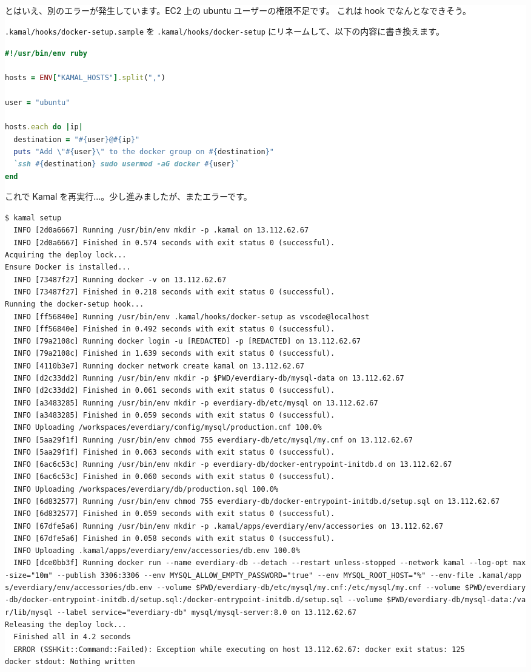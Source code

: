 とはいえ、別のエラーが発生しています。EC2 上の ubuntu ユーザーの権限不足です。
これは hook でなんとなできそう。

`.kamal/hooks/docker-setup.sample` を `.kamal/hooks/docker-setup` にリネームして、以下の内容に書き換えます。

```ruby
#!/usr/bin/env ruby

hosts = ENV["KAMAL_HOSTS"].split(",")

user = "ubuntu"

hosts.each do |ip|
  destination = "#{user}@#{ip}"
  puts "Add \"#{user}\" to the docker group on #{destination}"
  `ssh #{destination} sudo usermod -aG docker #{user}`
end
```

これで Kamal を再実行...。少し進みましたが、またエラーです。

```
$ kamal setup
  INFO [2d0a6667] Running /usr/bin/env mkdir -p .kamal on 13.112.62.67
  INFO [2d0a6667] Finished in 0.574 seconds with exit status 0 (successful).
Acquiring the deploy lock...
Ensure Docker is installed...
  INFO [73487f27] Running docker -v on 13.112.62.67
  INFO [73487f27] Finished in 0.218 seconds with exit status 0 (successful).
Running the docker-setup hook...
  INFO [ff56840e] Running /usr/bin/env .kamal/hooks/docker-setup as vscode@localhost
  INFO [ff56840e] Finished in 0.492 seconds with exit status 0 (successful).
  INFO [79a2108c] Running docker login -u [REDACTED] -p [REDACTED] on 13.112.62.67
  INFO [79a2108c] Finished in 1.639 seconds with exit status 0 (successful).
  INFO [4110b3e7] Running docker network create kamal on 13.112.62.67
  INFO [d2c33dd2] Running /usr/bin/env mkdir -p $PWD/everdiary-db/mysql-data on 13.112.62.67
  INFO [d2c33dd2] Finished in 0.061 seconds with exit status 0 (successful).
  INFO [a3483285] Running /usr/bin/env mkdir -p everdiary-db/etc/mysql on 13.112.62.67
  INFO [a3483285] Finished in 0.059 seconds with exit status 0 (successful).
  INFO Uploading /workspaces/everdiary/config/mysql/production.cnf 100.0%
  INFO [5aa29f1f] Running /usr/bin/env chmod 755 everdiary-db/etc/mysql/my.cnf on 13.112.62.67
  INFO [5aa29f1f] Finished in 0.063 seconds with exit status 0 (successful).
  INFO [6ac6c53c] Running /usr/bin/env mkdir -p everdiary-db/docker-entrypoint-initdb.d on 13.112.62.67
  INFO [6ac6c53c] Finished in 0.060 seconds with exit status 0 (successful).
  INFO Uploading /workspaces/everdiary/db/production.sql 100.0%
  INFO [6d832577] Running /usr/bin/env chmod 755 everdiary-db/docker-entrypoint-initdb.d/setup.sql on 13.112.62.67
  INFO [6d832577] Finished in 0.059 seconds with exit status 0 (successful).
  INFO [67dfe5a6] Running /usr/bin/env mkdir -p .kamal/apps/everdiary/env/accessories on 13.112.62.67
  INFO [67dfe5a6] Finished in 0.058 seconds with exit status 0 (successful).
  INFO Uploading .kamal/apps/everdiary/env/accessories/db.env 100.0%
  INFO [dce0bb3f] Running docker run --name everdiary-db --detach --restart unless-stopped --network kamal --log-opt max-size="10m" --publish 3306:3306 --env MYSQL_ALLOW_EMPTY_PASSWORD="true" --env MYSQL_ROOT_HOST="%" --env-file .kamal/apps/everdiary/env/accessories/db.env --volume $PWD/everdiary-db/etc/mysql/my.cnf:/etc/mysql/my.cnf --volume $PWD/everdiary-db/docker-entrypoint-initdb.d/setup.sql:/docker-entrypoint-initdb.d/setup.sql --volume $PWD/everdiary-db/mysql-data:/var/lib/mysql --label service="everdiary-db" mysql/mysql-server:8.0 on 13.112.62.67
Releasing the deploy lock...
  Finished all in 4.2 seconds
  ERROR (SSHKit::Command::Failed): Exception while executing on host 13.112.62.67: docker exit status: 125
docker stdout: Nothing written
```